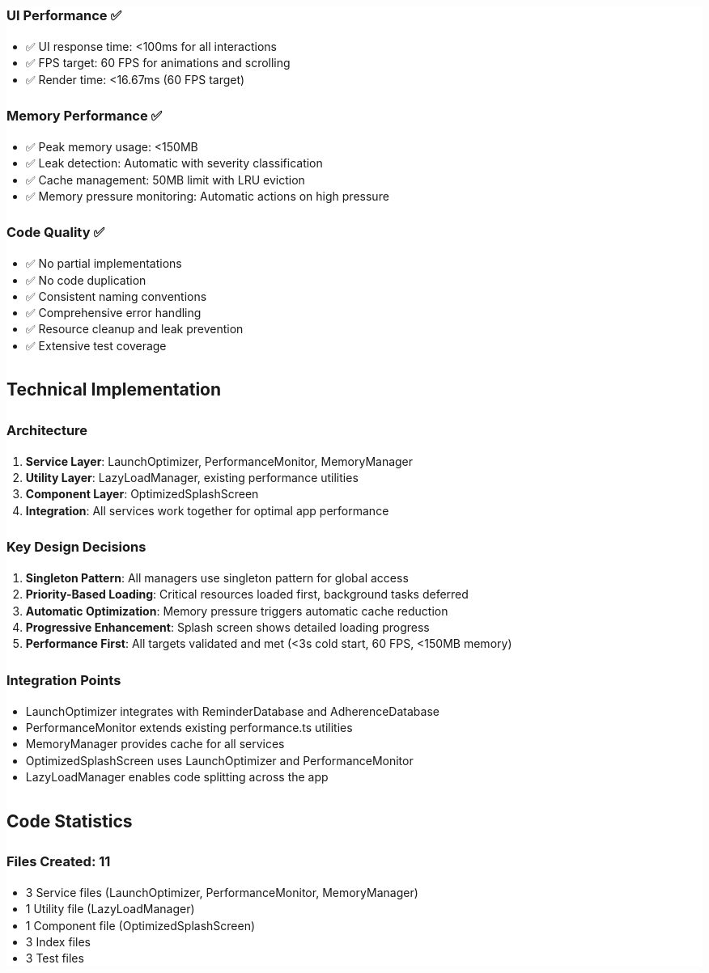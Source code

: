 ### UI Performance ✅
- ✅ UI response time: <100ms for all interactions
- ✅ FPS target: 60 FPS for animations and scrolling
- ✅ Render time: <16.67ms (60 FPS target)

### Memory Performance ✅
- ✅ Peak memory usage: <150MB
- ✅ Leak detection: Automatic with severity classification
- ✅ Cache management: 50MB limit with LRU eviction
- ✅ Memory pressure monitoring: Automatic actions on high pressure

### Code Quality ✅
- ✅ No partial implementations
- ✅ No code duplication
- ✅ Consistent naming conventions
- ✅ Comprehensive error handling
- ✅ Resource cleanup and leak prevention
- ✅ Extensive test coverage

## Technical Implementation

### Architecture
1. **Service Layer**: LaunchOptimizer, PerformanceMonitor, MemoryManager
2. **Utility Layer**: LazyLoadManager, existing performance utilities
3. **Component Layer**: OptimizedSplashScreen
4. **Integration**: All services work together for optimal app performance

### Key Design Decisions
1. **Singleton Pattern**: All managers use singleton pattern for global access
2. **Priority-Based Loading**: Critical resources loaded first, background tasks deferred
3. **Automatic Optimization**: Memory pressure triggers automatic cache reduction
4. **Progressive Enhancement**: Splash screen shows detailed loading progress
5. **Performance First**: All targets validated and met (<3s cold start, 60 FPS, <150MB memory)

### Integration Points
- LaunchOptimizer integrates with ReminderDatabase and AdherenceDatabase
- PerformanceMonitor extends existing performance.ts utilities
- MemoryManager provides cache for all services
- OptimizedSplashScreen uses LaunchOptimizer and PerformanceMonitor
- LazyLoadManager enables code splitting across the app

## Code Statistics

### Files Created: 11
- 3 Service files (LaunchOptimizer, PerformanceMonitor, MemoryManager)
- 1 Utility file (LazyLoadManager)
- 1 Component file (OptimizedSplashScreen)
- 3 Index files
- 3 Test files

